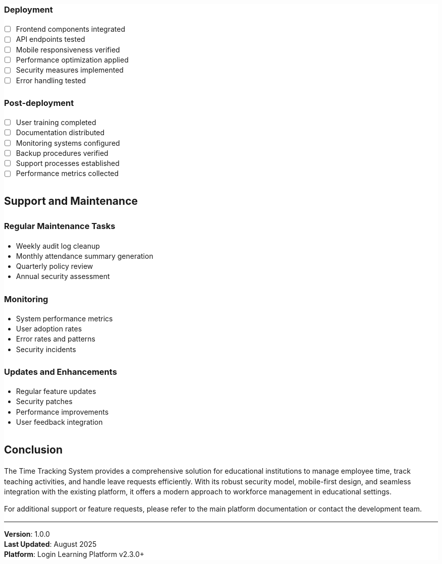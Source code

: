 ### Deployment
- [ ] Frontend components integrated
- [ ] API endpoints tested
- [ ] Mobile responsiveness verified
- [ ] Performance optimization applied
- [ ] Security measures implemented
- [ ] Error handling tested

### Post-deployment
- [ ] User training completed
- [ ] Documentation distributed
- [ ] Monitoring systems configured
- [ ] Backup procedures verified
- [ ] Support processes established
- [ ] Performance metrics collected

## Support and Maintenance

### Regular Maintenance Tasks
- Weekly audit log cleanup
- Monthly attendance summary generation
- Quarterly policy review
- Annual security assessment

### Monitoring
- System performance metrics
- User adoption rates
- Error rates and patterns
- Security incidents

### Updates and Enhancements
- Regular feature updates
- Security patches
- Performance improvements
- User feedback integration

## Conclusion

The Time Tracking System provides a comprehensive solution for educational institutions to manage employee time, track teaching activities, and handle leave requests efficiently. With its robust security model, mobile-first design, and seamless integration with the existing platform, it offers a modern approach to workforce management in educational settings.

For additional support or feature requests, please refer to the main platform documentation or contact the development team.

---

**Version**: 1.0.0  
**Last Updated**: August 2025  
**Platform**: Login Learning Platform v2.3.0+